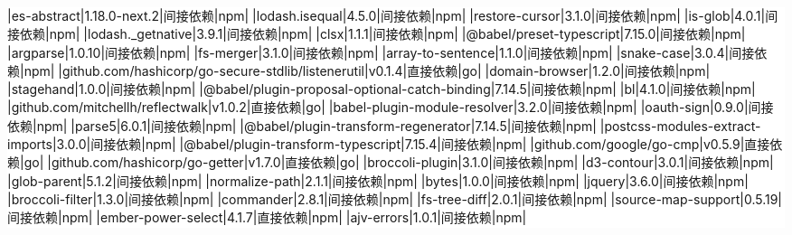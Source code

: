 |es-abstract|1.18.0-next.2|间接依赖|npm|
|lodash.isequal|4.5.0|间接依赖|npm|
|restore-cursor|3.1.0|间接依赖|npm|
|is-glob|4.0.1|间接依赖|npm|
|lodash._getnative|3.9.1|间接依赖|npm|
|clsx|1.1.1|间接依赖|npm|
|@babel/preset-typescript|7.15.0|间接依赖|npm|
|argparse|1.0.10|间接依赖|npm|
|fs-merger|3.1.0|间接依赖|npm|
|array-to-sentence|1.1.0|间接依赖|npm|
|snake-case|3.0.4|间接依赖|npm|
|github.com/hashicorp/go-secure-stdlib/listenerutil|v0.1.4|直接依赖|go|
|domain-browser|1.2.0|间接依赖|npm|
|stagehand|1.0.0|间接依赖|npm|
|@babel/plugin-proposal-optional-catch-binding|7.14.5|间接依赖|npm|
|bl|4.1.0|间接依赖|npm|
|github.com/mitchellh/reflectwalk|v1.0.2|直接依赖|go|
|babel-plugin-module-resolver|3.2.0|间接依赖|npm|
|oauth-sign|0.9.0|间接依赖|npm|
|parse5|6.0.1|间接依赖|npm|
|@babel/plugin-transform-regenerator|7.14.5|间接依赖|npm|
|postcss-modules-extract-imports|3.0.0|间接依赖|npm|
|@babel/plugin-transform-typescript|7.15.4|间接依赖|npm|
|github.com/google/go-cmp|v0.5.9|直接依赖|go|
|github.com/hashicorp/go-getter|v1.7.0|直接依赖|go|
|broccoli-plugin|3.1.0|间接依赖|npm|
|d3-contour|3.0.1|间接依赖|npm|
|glob-parent|5.1.2|间接依赖|npm|
|normalize-path|2.1.1|间接依赖|npm|
|bytes|1.0.0|间接依赖|npm|
|jquery|3.6.0|间接依赖|npm|
|broccoli-filter|1.3.0|间接依赖|npm|
|commander|2.8.1|间接依赖|npm|
|fs-tree-diff|2.0.1|间接依赖|npm|
|source-map-support|0.5.19|间接依赖|npm|
|ember-power-select|4.1.7|直接依赖|npm|
|ajv-errors|1.0.1|间接依赖|npm|